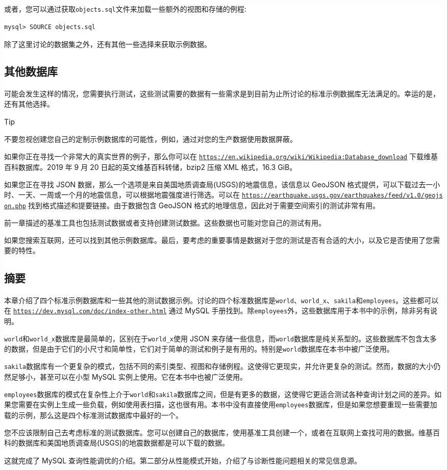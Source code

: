 或者，您可以通过获取`objects.sql`文件来加载一些额外的视图和存储的例程:

```
mysql> SOURCE objects.sql

```

除了这里讨论的数据集之外，还有其他一些选择来获取示例数据。

## 其他数据库

可能会发生这样的情况，您需要执行测试，这些测试需要的数据有一些需求是到目前为止所讨论的标准示例数据库无法满足的。幸运的是，还有其他选择。

Tip

不要忽视创建您自己的定制示例数据库的可能性，例如，通过对您的生产数据使用数据屏蔽。

如果你正在寻找一个非常大的真实世界的例子，那么你可以在 [`https://en.wikipedia.org/wiki/Wikipedia:Database_download`](https://en.wikipedia.org/wiki/Wikipedia:Database_download) 下载维基百科数据库。2019 年 9 月 20 日起的英文维基百科转储，bzip2 压缩 XML 格式，16.3 GiB。

如果您正在寻找 JSON 数据，那么一个选项是来自美国地质调查局(USGS)的地震信息，该信息以 GeoJSON 格式提供，可以下载过去一小时、一天、一周或一个月的地震信息，可以根据地震强度进行筛选。可以在 [`https://earthquake.usgs.gov/earthquakes/feed/v1.0/geojson.php`](https://earthquake.usgs.gov/earthquakes/feed/v1.0/geojson.php) 找到格式描述和提要链接。由于数据包含 GeoJSON 格式的地理信息，因此对于需要空间索引的测试非常有用。

前一章描述的基准工具也包括测试数据或者支持创建测试数据。这些数据也可能对您自己的测试有用。

如果您搜索互联网，还可以找到其他示例数据库。最后，要考虑的重要事情是数据对于您的测试是否有合适的大小，以及它是否使用了您需要的特性。

## 摘要

本章介绍了四个标准示例数据库和一些其他的测试数据示例。讨论的四个标准数据库是`world`、`world_x`、`sakila`和`employees`。这些都可以在 [`https://dev.mysql.com/doc/index-other.html`](https://dev.mysql.com/doc/index-other.html) 通过 MySQL 手册找到。除`employees`外，这些数据库用于本书中的示例，除非另有说明。

`world`和`world_x`数据库是最简单的，区别在于`world_x`使用 JSON 来存储一些信息，而`world`数据库是纯关系型的。这些数据库不包含太多的数据，但是由于它们的小尺寸和简单性，它们对于简单的测试和例子是有用的。特别是`world`数据库在本书中被广泛使用。

`sakila`数据库有一个更复杂的模式，包括不同的索引类型、视图和存储例程。这使得它更现实，并允许更复杂的测试。然而，数据的大小仍然足够小，甚至可以在小型 MySQL 实例上使用。它在本书中也被广泛使用。

`employees`数据库的模式在复杂性上介于`world`和`sakila`数据库之间，但是有更多的数据，这使得它更适合测试各种查询计划之间的差异。如果您需要在实例上生成一些负载，例如使用表扫描，这也很有用。本书中没有直接使用`employees`数据库，但是如果您想要重现一些需要加载的示例，那么这是四个标准测试数据库中最好的一个。

您不应该限制自己去考虑标准的测试数据库。您可以创建自己的数据库，使用基准工具创建一个，或者在互联网上查找可用的数据。维基百科的数据库和美国地质调查局(USGS)的地震数据都是可以下载的数据。

这就完成了 MySQL 查询性能调优的介绍。第二部分从性能模式开始，介绍了与诊断性能问题相关的常见信息源。